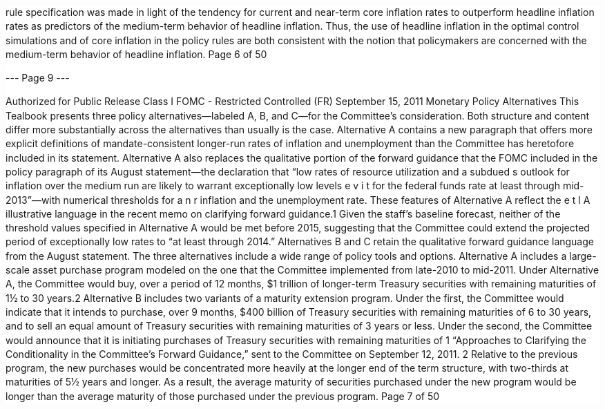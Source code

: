 rule specification was made in light of the tendency for current and near-term core inflation rates to
outperform headline inflation rates as predictors of the medium-term behavior of headline inflation. Thus,
the use of headline inflation in the optimal control simulations and of core inflation in the policy rules are
both consistent with the notion that policymakers are concerned with the medium-term behavior of headline
inflation.
Page 6 of 50

--- Page 9 ---

Authorized for Public Release
Class I FOMC - Restricted Controlled (FR) September 15, 2011
Monetary Policy Alternatives
This Tealbook presents three policy alternatives—labeled A, B, and C—for the
Committee’s consideration. Both structure and content differ more substantially across
the alternatives than usually is the case.
Alternative A contains a new paragraph that offers more explicit definitions of
mandate-consistent longer-run rates of inflation and unemployment than the Committee
has heretofore included in its statement. Alternative A also replaces the qualitative
portion of the forward guidance that the FOMC included in the policy paragraph of its
August statement—the declaration that “low rates of resource utilization and a subdued
s
outlook for inflation over the medium run are likely to warrant exceptionally low levels e
v
i
t
for the federal funds rate at least through mid-2013”—with numerical thresholds for a
n
r
inflation and the unemployment rate. These features of Alternative A reflect the e
t
l
A
illustrative language in the recent memo on clarifying forward guidance.1 Given the
staff’s baseline forecast, neither of the threshold values specified in Alternative A would
be met before 2015, suggesting that the Committee could extend the projected period of
exceptionally low rates to “at least through 2014.” Alternatives B and C retain the
qualitative forward guidance language from the August statement.
The three alternatives include a wide range of policy tools and options.
Alternative A includes a large-scale asset purchase program modeled on the one that the
Committee implemented from late-2010 to mid-2011. Under Alternative A, the
Committee would buy, over a period of 12 months, $1 trillion of longer-term Treasury
securities with remaining maturities of 1½ to 30 years.2 Alternative B includes two
variants of a maturity extension program. Under the first, the Committee would indicate
that it intends to purchase, over 9 months, $400 billion of Treasury securities with
remaining maturities of 6 to 30 years, and to sell an equal amount of Treasury securities
with remaining maturities of 3 years or less. Under the second, the Committee would
announce that it is initiating purchases of Treasury securities with remaining maturities of
1 “Approaches to Clarifying the Conditionality in the Committee’s Forward Guidance,” sent to the
Committee on September 12, 2011.
2 Relative to the previous program, the new purchases would be concentrated more heavily at the
longer end of the term structure, with two-thirds at maturities of 5½ years and longer. As a result, the
average maturity of securities purchased under the new program would be longer than the average maturity
of those purchased under the previous program.
Page 7 of 50
